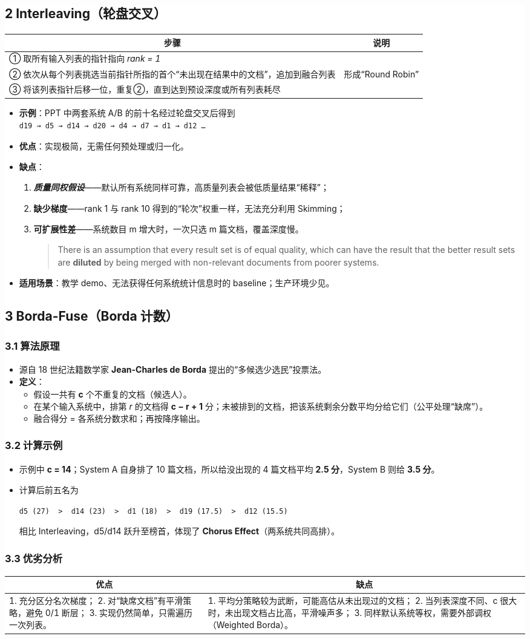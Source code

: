 ## 2  Interleaving（轮盘交叉）

| **步骤**                                                     | **说明**          |
| ------------------------------------------------------------ | ----------------- |
| ① 取所有输入列表的指针指向 *rank = 1*                        |                   |
| ② 依次从每个列表挑选当前指针所指的首个“未出现在结果中的文档”，追加到融合列表 | 形成“Round Robin” |
| ③ 将该列表指针后移一位，重复②，直到达到预设深度或所有列表耗尽 |                   |



- **示例**：PPT 中两套系统 A/B 的前十名经过轮盘交叉后得到<br>`d19 → d5 → d14 → d20 → d4 → d7 → d1 → d12 …`

- **优点**：实现极简，无需任何预处理或归一化。

- **缺点**：

  1. ***质量同权假设***——默认所有系统同样可靠，高质量列表会被低质量结果“稀释”；

  2. **缺少梯度**——rank 1 与 rank 10 得到的“轮次”权重一样，无法充分利用 Skimming；

  3. **可扩展性差**——系统数目 m 增大时，一次只选 m 篇文档，覆盖深度慢。

     > There is an assumption that every result set is of equal quality, which can have the result that the better result sets are **diluted** by being merged with non-relevant documents from poorer systems.

- **适用场景**：教学 demo、无法获得任何系统统计信息时的 baseline；生产环境少见。

## 3 Borda-Fuse（Borda 计数）

### 3.1 算法原理

- 源自 18 世纪法籍数学家 **Jean-Charles de Borda** 提出的“多候选少选民”投票法。
- **定义**：
  - 假设一共有 **c** 个不重复的文档（候选人）。
  - 在某个输入系统中，排第 *r* 的文档得 **c − r + 1** 分；未被排到的文档，把该系统剩余分数平均分给它们（公平处理“缺席”）。
  - 融合得分 = 各系统分数求和；再按降序输出。

### 3.2 计算示例

- 示例中 **c = 14**；System A 自身排了 10 篇文档，所以给没出现的 4 篇文档平均 **2.5 分**，System B 则给 **3.5 分**。

- 计算后前五名为

  ```
  d5 (27)  >  d14 (23)  >  d1 (18)  >  d19 (17.5)  >  d12 (15.5)
  ```

  相比 Interleaving，d5/d14 跃升至榜首，体现了 **Chorus Effect**（两系统共同高排）。

### 3.3 优劣分析

| 优点                                                         | 缺点                                                         |
| ------------------------------------------------------------ | ------------------------------------------------------------ |
| 1. 充分区分名次梯度； 2. 对“缺席文档”有平滑策略，避免 0/1 断层； 3. 实现仍然简单，只需遍历一次列表。 | 1. 平均分策略较为武断，可能高估从未出现过的文档； 2. 当列表深度不同、c 很大时，未出现文档占比高，平滑噪声多； 3. 同样默认系统等权，需要外部调权（Weighted Borda）。 |
